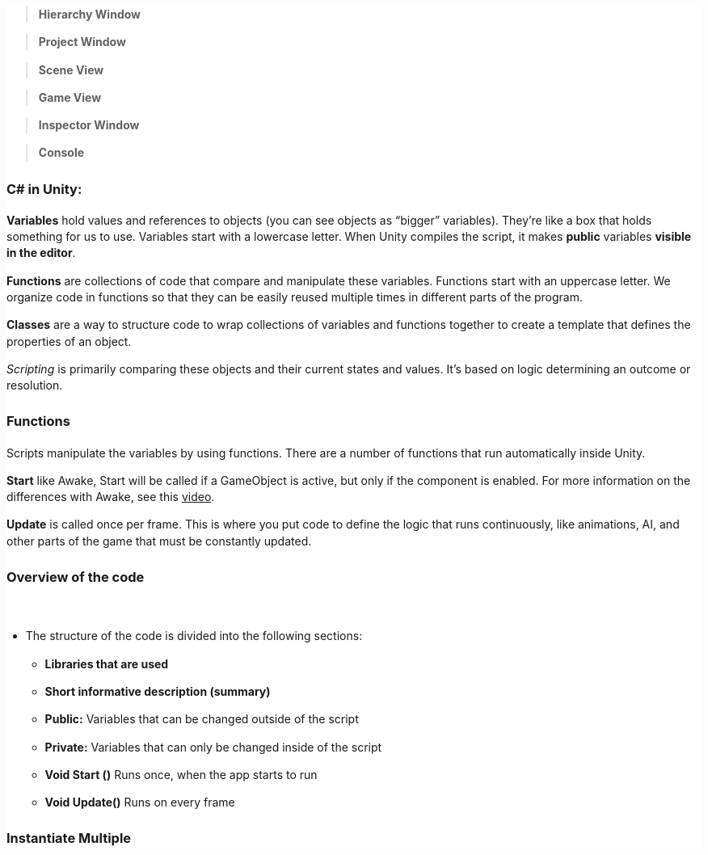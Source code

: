 > **Hierarchy Window**

> **Project Window**

> **Scene View**

> **Game View**

> **Inspector Window**

> **Console**

### C# in Unity: 

**Variables** hold values and references to objects (you can see objects as “bigger” variables). They’re like a box that holds something for us to use. Variables start with a lowercase letter. When Unity compiles the script, it makes **public** variables **visible in the editor**.

**Functions** are collections of code that compare and manipulate these variables. Functions start with an uppercase letter. We organize code in functions so that they can be easily reused multiple times in different parts of the program.

**Classes** are a way to structure code to wrap collections of variables and functions together to create a template that defines the properties of an object.

_Scripting_ is primarily comparing these objects and their current states and values. It’s based on logic determining an outcome or resolution.

### Functions 

Scripts manipulate the variables by using functions. There are a number of functions that run automatically inside Unity.

**Start** like Awake, Start will be called if a GameObject is active, but only if the component is enabled. For more information on the differences with Awake, see this [video](https://learn.unity.com/tutorial/awake-and-start).

**Update** is called once per frame. This is where you put code to define the logic that runs continuously, like animations, AI, and other parts of the game that must be constantly updated.

### Overview of the code

<img src="{{ site.baseurl }}public/assets/T4_screenshot.JPG" alt="">

-	The structure of the code is divided into the following sections: 

	- **Libraries that are used**

	- **Short informative description (summary)**

	- **Public:** Variables that can be changed outside of the script

	- **Private:** Variables that can only be changed inside of the script

	- **Void Start ()** Runs once, when the app starts to run

	- **Void Update()** Runs on every frame

### Instantiate Multiple 
